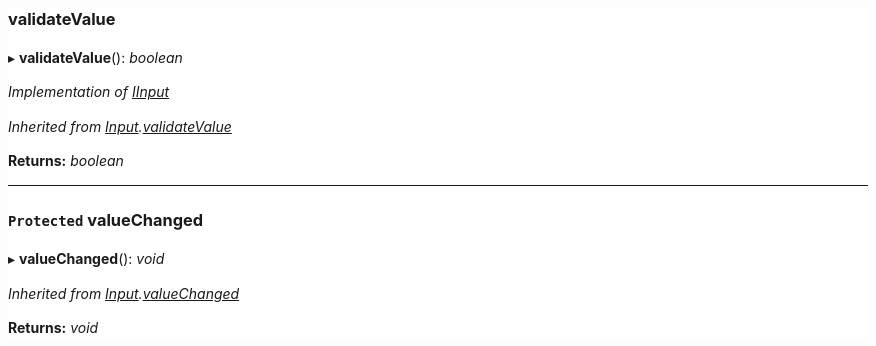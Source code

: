 ### validateValue

▸ **validateValue**(): _boolean_

_Implementation of [IInput](../interfaces/iinput.md)_

_Inherited from [Input](input.md).[validateValue](input.md#validatevalue)_

**Returns:** _boolean_

---

### `Protected` valueChanged

▸ **valueChanged**(): _void_

_Inherited from [Input](input.md).[valueChanged](input.md#protected-valuechanged)_

**Returns:** _void_
